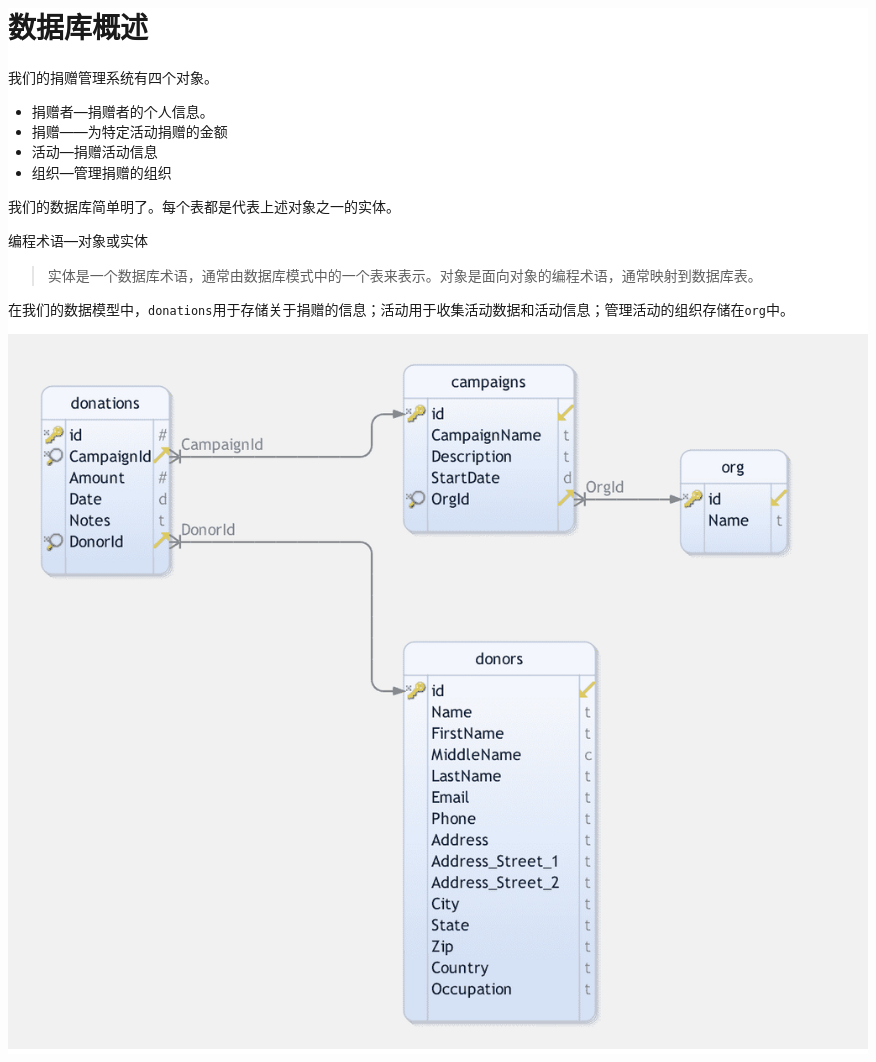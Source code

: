 # 数据库概述

我们的捐赠管理系统有四个对象。

*   捐赠者—捐赠者的个人信息。
*   捐赠——为特定活动捐赠的金额
*   活动—捐赠活动信息
*   组织—管理捐赠的组织

我们的数据库简单明了。每个表都是代表上述对象之一的实体。

编程术语—对象或实体

> 实体是一个数据库术语，通常由数据库模式中的一个表来表示。对象是面向对象的编程术语，通常映射到数据库表。

在我们的数据模型中，`donations`用于存储关于捐赠的信息；活动用于收集活动数据和活动信息；管理活动的组织存储在`org`中。

![](img/ecac5aa0954d0efbd782bd85ffd3581e.png)
